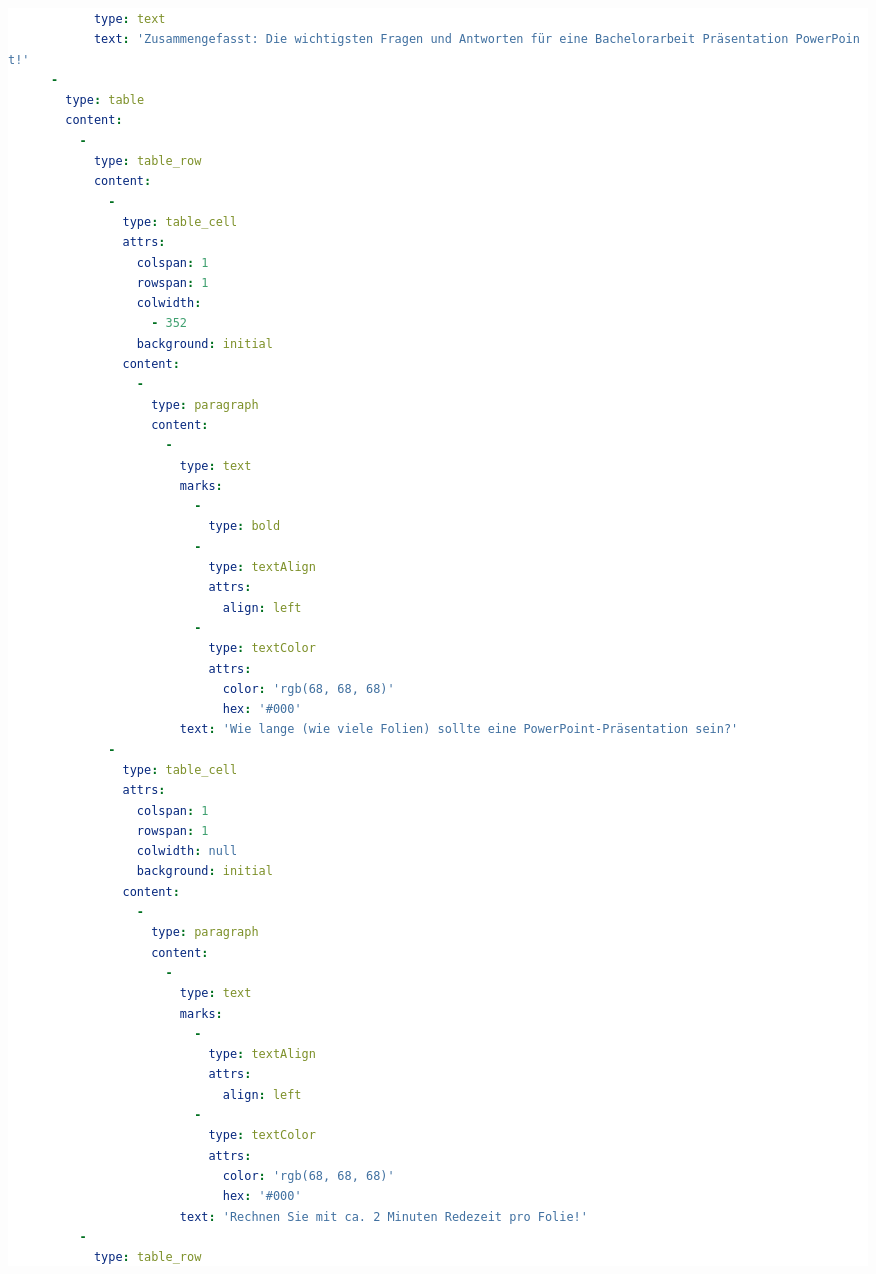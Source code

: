 ```yaml
            type: text
            text: 'Zusammengefasst: Die wichtigsten Fragen und Antworten für eine Bachelorarbeit Präsentation PowerPoint!'
      -
        type: table
        content:
          -
            type: table_row
            content:
              -
                type: table_cell
                attrs:
                  colspan: 1
                  rowspan: 1
                  colwidth:
                    - 352
                  background: initial
                content:
                  -
                    type: paragraph
                    content:
                      -
                        type: text
                        marks:
                          -
                            type: bold
                          -
                            type: textAlign
                            attrs:
                              align: left
                          -
                            type: textColor
                            attrs:
                              color: 'rgb(68, 68, 68)'
                              hex: '#000'
                        text: 'Wie lange (wie viele Folien) sollte eine PowerPoint-Präsentation sein?'
              -
                type: table_cell
                attrs:
                  colspan: 1
                  rowspan: 1
                  colwidth: null
                  background: initial
                content:
                  -
                    type: paragraph
                    content:
                      -
                        type: text
                        marks:
                          -
                            type: textAlign
                            attrs:
                              align: left
                          -
                            type: textColor
                            attrs:
                              color: 'rgb(68, 68, 68)'
                              hex: '#000'
                        text: 'Rechnen Sie mit ca. 2 Minuten Redezeit pro Folie!'
          -
            type: table_row
```